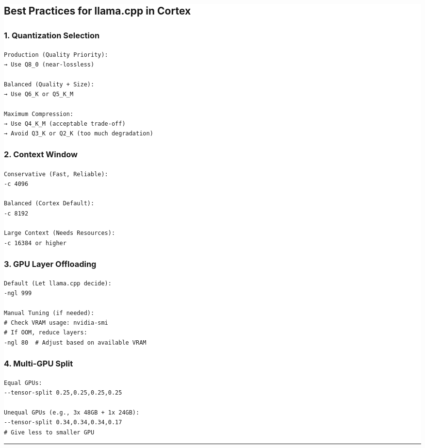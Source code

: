 
## Best Practices for llama.cpp in Cortex

### 1. Quantization Selection

```
Production (Quality Priority):
→ Use Q8_0 (near-lossless)

Balanced (Quality + Size):
→ Use Q6_K or Q5_K_M

Maximum Compression:
→ Use Q4_K_M (acceptable trade-off)
→ Avoid Q3_K or Q2_K (too much degradation)
```

### 2. Context Window

```
Conservative (Fast, Reliable):
-c 4096

Balanced (Cortex Default):
-c 8192

Large Context (Needs Resources):
-c 16384 or higher
```

### 3. GPU Layer Offloading

```
Default (Let llama.cpp decide):
-ngl 999

Manual Tuning (if needed):
# Check VRAM usage: nvidia-smi
# If OOM, reduce layers:
-ngl 80  # Adjust based on available VRAM
```

### 4. Multi-GPU Split

```
Equal GPUs:
--tensor-split 0.25,0.25,0.25,0.25

Unequal GPUs (e.g., 3x 48GB + 1x 24GB):
--tensor-split 0.34,0.34,0.34,0.17
# Give less to smaller GPU
```

---
